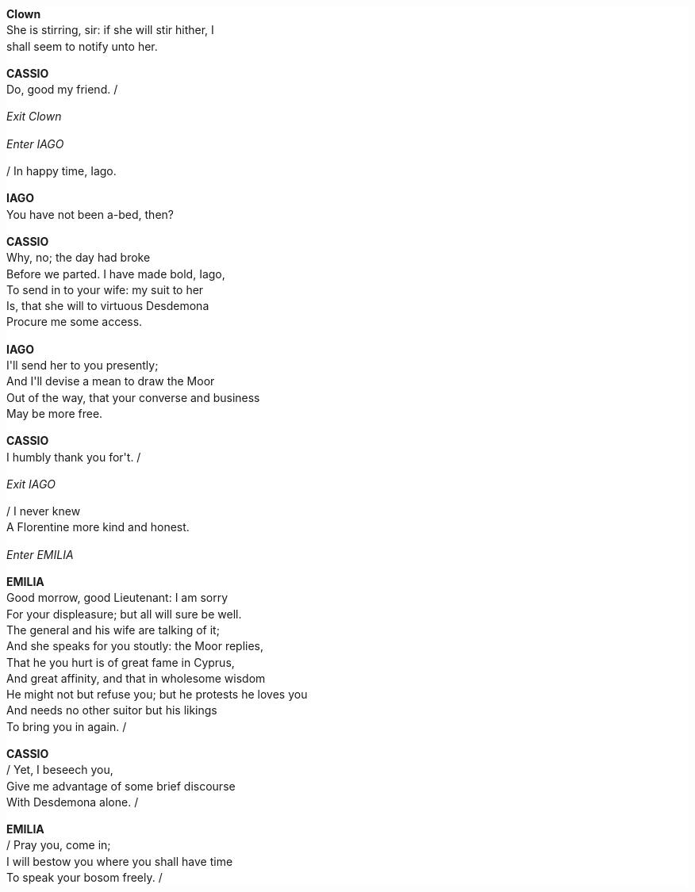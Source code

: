 **Clown**  
She is stirring, sir: if she will stir hither, I  
shall seem to notify unto her.

**CASSIO**  
Do, good my friend. /

*Exit Clown*

*Enter IAGO*

/ In happy time, Iago.

**IAGO**  
You have not been a-bed, then?

**CASSIO**  
Why, no; the day had broke  
Before we parted. I have made bold, Iago,  
To send in to your wife: my suit to her  
Is, that she will to virtuous Desdemona  
Procure me some access.

**IAGO**  
I'll send her to you presently;  
And I'll devise a mean to draw the Moor  
Out of the way, that your converse and business  
May be more free.

**CASSIO**  
I humbly thank you for't. /

*Exit IAGO*

/ I never knew  
A Florentine more kind and honest.

*Enter EMILIA*

**EMILIA**  
Good morrow, good Lieutenant: I am sorry  
For your displeasure; but all will sure be well.  
The general and his wife are talking of it;  
And she speaks for you stoutly: the Moor replies,  
That he you hurt is of great fame in Cyprus,  
And great affinity, and that in wholesome wisdom  
He might not but refuse you; but he protests he loves you  
And needs no other suitor but his likings  
To bring you in again. /

**CASSIO**  
/ Yet, I beseech you,  
Give me advantage of some brief discourse  
With Desdemona alone. /

**EMILIA**  
/ Pray you, come in;  
I will bestow you where you shall have time  
To speak your bosom freely. /
